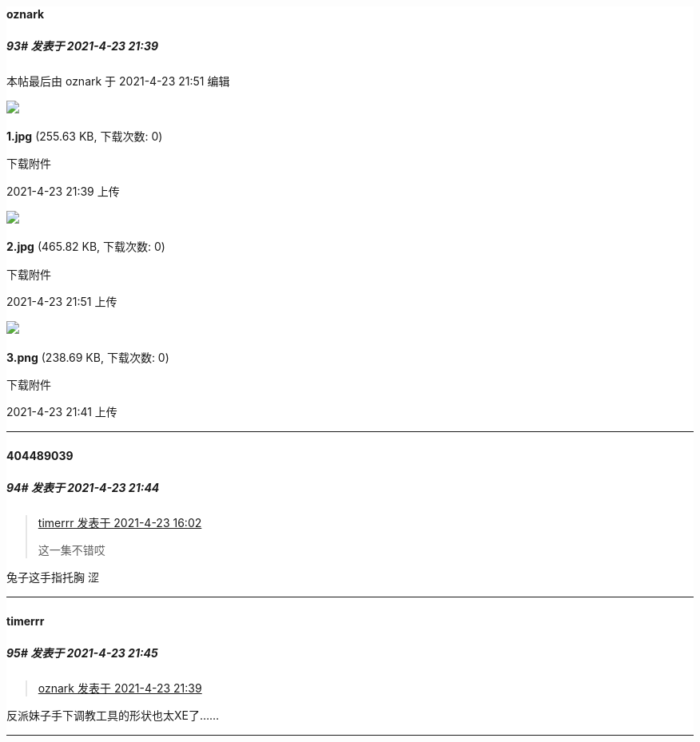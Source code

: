 ####  oznark  
##### 93#       发表于 2021-4-23 21:39


 本帖最后由 oznark 于 2021-4-23 21:51 编辑 


<img src="https://img.saraba1st.com/forum/202104/23/213936rt44u779s2728tj7.jpg" referrerpolicy="no-referrer">


<strong>1.jpg</strong> (255.63 KB, 下载次数: 0)

下载附件

2021-4-23 21:39 上传


<img src="https://img.saraba1st.com/forum/202104/23/215122glp04lr18044jvmi.jpg" referrerpolicy="no-referrer">


<strong>2.jpg</strong> (465.82 KB, 下载次数: 0)

下载附件

2021-4-23 21:51 上传


<img src="https://img.saraba1st.com/forum/202104/23/214107iycpy2ov6vjoxz28.png" referrerpolicy="no-referrer">


<strong>3.png</strong> (238.69 KB, 下载次数: 0)

下载附件

2021-4-23 21:41 上传


*****

####  404489039  
##### 94#       发表于 2021-4-23 21:44


<blockquote><a href="httphttps://bbs.saraba1st.com/2b/forum.php?mod=redirect&amp;goto=findpost&amp;pid=51035958&amp;ptid=1969496" target="_blank">timerrr 发表于 2021-4-23 16:02</a>

这一集不错哎</blockquote>
兔子这手指托胸 涩


*****

####  timerrr  
##### 95#       发表于 2021-4-23 21:45


<blockquote><a href="httphttps://bbs.saraba1st.com/2b/forum.php?mod=redirect&amp;goto=findpost&amp;pid=51039613&amp;ptid=1969496" target="_blank">oznark 发表于 2021-4-23 21:39</a></blockquote>
反派妹子手下调教工具的形状也太XE了……


*****
